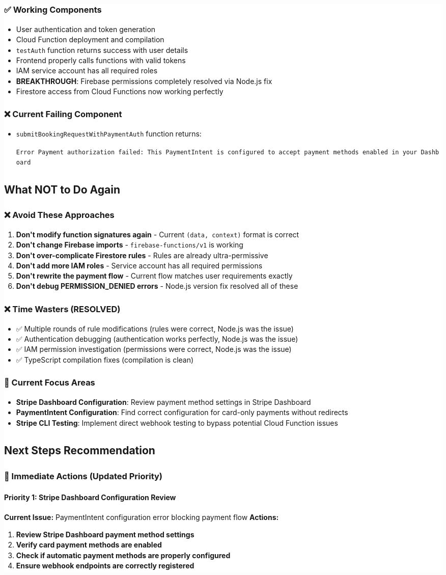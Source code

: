 ### ✅ Working Components
- User authentication and token generation
- Cloud Function deployment and compilation
- `testAuth` function returns success with user details
- Frontend properly calls functions with valid tokens
- IAM service account has all required roles
- **BREAKTHROUGH**: Firebase permissions completely resolved via Node.js fix
- Firestore access from Cloud Functions now working perfectly

### ❌ Current Failing Component
- `submitBookingRequestWithPaymentAuth` function returns:
  ```
  Error Payment authorization failed: This PaymentIntent is configured to accept payment methods enabled in your Dashboard
  ```

## What NOT to Do Again

### ❌ Avoid These Approaches
1. **Don't modify function signatures again** - Current `(data, context)` format is correct
2. **Don't change Firebase imports** - `firebase-functions/v1` is working
3. **Don't over-complicate Firestore rules** - Rules are already ultra-permissive
4. **Don't add more IAM roles** - Service account has all required permissions
5. **Don't rewrite the payment flow** - Current flow matches user requirements exactly
6. **Don't debug PERMISSION_DENIED errors** - Node.js version fix resolved all of these

### ❌ Time Wasters (RESOLVED)
- ✅ Multiple rounds of rule modifications (rules were correct, Node.js was the issue)
- ✅ Authentication debugging (authentication works perfectly, Node.js was the issue)
- ✅ IAM permission investigation (permissions were correct, Node.js was the issue)
- ✅ TypeScript compilation fixes (compilation is clean)

### 🎯 Current Focus Areas
- **Stripe Dashboard Configuration**: Review payment method settings in Stripe Dashboard
- **PaymentIntent Configuration**: Find correct configuration for card-only payments without redirects
- **Stripe CLI Testing**: Implement direct webhook testing to bypass potential Cloud Function issues

## Next Steps Recommendation

### 🎯 Immediate Actions (Updated Priority)

#### Priority 1: Stripe Dashboard Configuration Review
**Current Issue:** PaymentIntent configuration error blocking payment flow
**Actions:**
1. **Review Stripe Dashboard payment method settings**
2. **Verify card payment methods are enabled**
3. **Check if automatic payment methods are properly configured**
4. **Ensure webhook endpoints are correctly registered**
